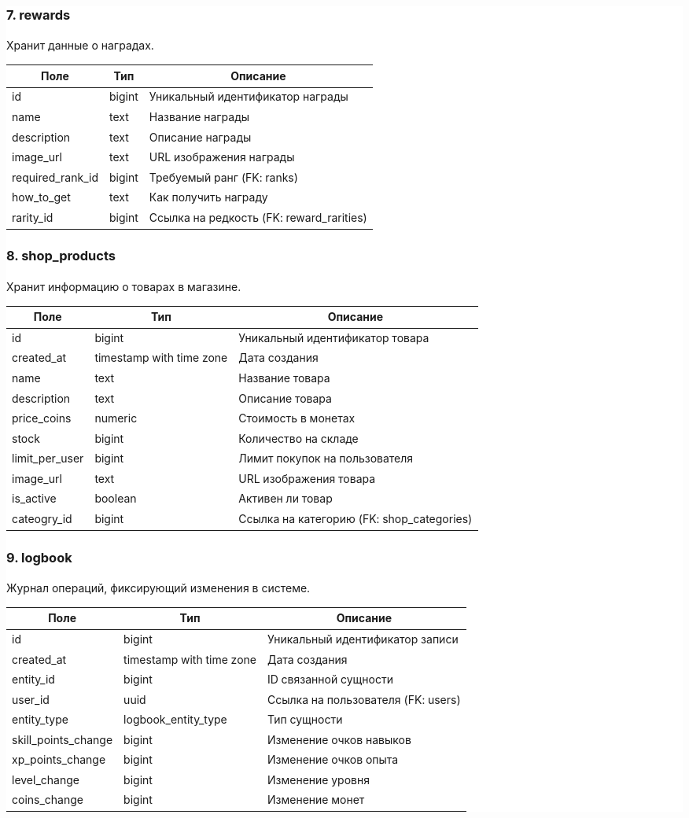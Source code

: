 ### 7. rewards
Хранит данные о наградах.

| Поле | Тип | Описание |
|------|-----|----------|
| id | bigint | Уникальный идентификатор награды |
| name | text | Название награды |
| description | text | Описание награды |
| image_url | text | URL изображения награды |
| required_rank_id | bigint | Требуемый ранг (FK: ranks) |
| how_to_get | text | Как получить награду |
| rarity_id | bigint | Ссылка на редкость (FK: reward_rarities) |

### 8. shop_products
Хранит информацию о товарах в магазине.

| Поле | Тип | Описание |
|------|-----|----------|
| id | bigint | Уникальный идентификатор товара |
| created_at | timestamp with time zone | Дата создания |
| name | text | Название товара |
| description | text | Описание товара |
| price_coins | numeric | Стоимость в монетах |
| stock | bigint | Количество на складе |
| limit_per_user | bigint | Лимит покупок на пользователя |
| image_url | text | URL изображения товара |
| is_active | boolean | Активен ли товар |
| cateogry_id | bigint | Ссылка на категорию (FK: shop_categories) |

### 9. logbook
Журнал операций, фиксирующий изменения в системе.

| Поле | Тип | Описание |
|------|-----|----------|
| id | bigint | Уникальный идентификатор записи |
| created_at | timestamp with time zone | Дата создания |
| entity_id | bigint | ID связанной сущности |
| user_id | uuid | Ссылка на пользователя (FK: users) |
| entity_type | logbook_entity_type | Тип сущности |
| skill_points_change | bigint | Изменение очков навыков |
| xp_points_change | bigint | Изменение очков опыта |
| level_change | bigint | Изменение уровня |
| coins_change | bigint | Изменение монет |
